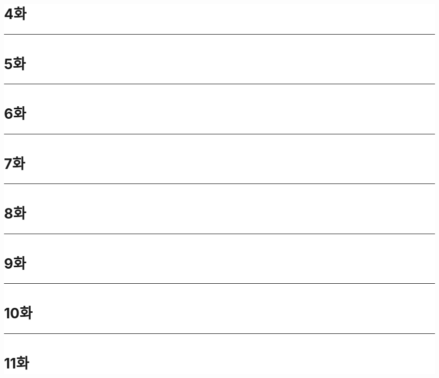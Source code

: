 <div class="tab_content" id="tab4" style="display: block;">
<h1>4화</h1>
<iframe frameborder="no" height="438" scrolling="no" src="http://serviceapi.nmv.naver.com/flash/convertIframeTag.nhn?vid=18A9D5BF9B8A17C27334BA6B3D1A47100729&amp;outKey=V12425b0c87f05a6f61a8b36450016bcc6f569299824384743046b36450016bcc6f56" width="720"></iframe>

<hr /></div>

<div class="tab_content" id="tab5" style="display: block;">
<h1>5화</h1>
<iframe frameborder="no" height="438" scrolling="no" src="http://serviceapi.nmv.naver.com/flash/convertIframeTag.nhn?vid=1397DC15F80A08829552D9DA3DC67EB9F2D6&amp;outKey=V122b0650c6f0c8c2afd57d68d630296aa0d8a6e34b734b94296e7d68d630296aa0d8" width="720"></iframe>

<hr /></div>

<div class="tab_content" id="tab6" style="display: block;">
<h1>6화</h1>
<iframe frameborder="no" height="438" scrolling="no" src="http://serviceapi.nmv.naver.com/flash/convertIframeTag.nhn?vid=B2D9010064C762D69B615C1411E78FC32B5C&amp;outKey=V1248880af7cd1ef4d4391b6811099841c5e02c4f6df87eaa1b821b6811099841c5e0" width="720"></iframe>

<hr /></div>

<div class="tab_content" id="tab7" style="display: block;">
<h1>7화</h1>
<iframe frameborder="no" height="438" scrolling="no" src="http://serviceapi.nmv.naver.com/flash/convertIframeTag.nhn?vid=47FF57977A406403DDA9A4DA44B45DEE3909&amp;outKey=V128a5af28405f159d1e156e9be4b1ee33e3dbeb876ef66c839ff56e9be4b1ee33e3d" width="720"></iframe>

<hr /></div>

<div class="tab_content" id="tab8" style="display: block;">
<h1>8화</h1>
<iframe frameborder="no" height="438" scrolling="no" src="http://serviceapi.nmv.naver.com/flash/convertIframeTag.nhn?vid=C7E1F7CB0983703FC7FAD92BA99827386D78&amp;outKey=V123910f38cbe93197cb0498a4ae5d39b1520751be23ae53341bb498a4ae5d39b1520" width="720"></iframe>

<hr /></div>

<div class="tab_content" id="tab9" style="display: block;">
<h1>9화</h1>
<iframe frameborder="no" height="438" scrolling="no" src="http://serviceapi.nmv.naver.com/flash/convertIframeTag.nhn?vid=061434F13E0341CDA94F2B07E385CA93DDAD&amp;outKey=V123b0071921f970c6ee50c6d1b1808f8cced775a22807100bde40c6d1b1808f8cced" width="720"></iframe>

<hr /></div>

<div class="tab_content" id="tab10" style="display: block;">
<h1>10화</h1>
<iframe frameborder="no" height="438" scrolling="no" src="http://serviceapi.nmv.naver.com/flash/convertIframeTag.nhn?vid=25E9B3357C68636C308462EE1B296CDDB4EC&amp;outKey=V1259fc50d28d0f5cd0262c7e87ea96a5293732ecc922acf5088e2c7e87ea96a52937" width="720"></iframe>

<hr /></div>

<div class="tab_content" id="tab11" style="display: block;">
<h1>11화</h1>
<iframe frameborder="no" height="438" scrolling="no" src="http://serviceapi.nmv.naver.com/flash/convertIframeTag.nhn?vid=9B34F757BC117D9F15945CAA732847BA922E&amp;outKey=V123c40b124a39c089638264feef201e046b66588125641dbfa0e264feef201e046b6" width="720"></iframe>
